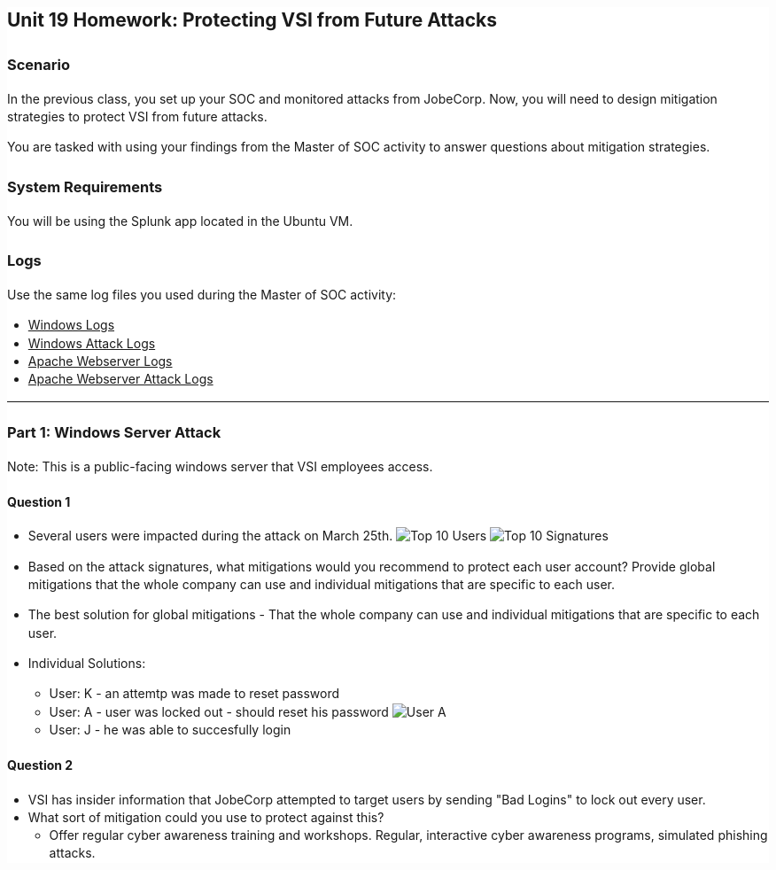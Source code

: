 ## Unit 19 Homework: Protecting VSI from Future Attacks

### Scenario

In the previous class,  you set up your SOC and monitored attacks from JobeCorp. Now, you will need to design mitigation strategies to protect VSI from future attacks. 

You are tasked with using your findings from the Master of SOC activity to answer questions about mitigation strategies.

### System Requirements 

You will be using the Splunk app located in the Ubuntu VM.

### Logs

Use the same log files you used during the Master of SOC activity:

- [Windows Logs](resources/windows_server_logs.csv)
- [Windows Attack Logs](resources/windows_server_attack_logs.csv)
- [Apache Webserver Logs](resources/apache_logs.txt	)
- [Apache Webserver Attack Logs](resources/apache_attack_logs.txt	)

---

### Part 1: Windows Server Attack

Note: This is a public-facing windows server that VSI employees access.
 
#### Question 1
- Several users were impacted during the attack on March 25th.
![Top 10 Users](https://user-images.githubusercontent.com/94859787/168401874-7b0fafcf-6f63-4c26-8460-6e7d987875b3.png)
![Top 10 Signatures](https://user-images.githubusercontent.com/94859787/168401881-b7cdf9e5-823f-4213-b0e3-b7f32aef05fb.png)


- Based on the attack signatures, what mitigations would you recommend to protect each user account? Provide global mitigations that the whole company can use and individual mitigations that are specific to each user.
- The best solution for global mitigations - That the whole company can use and individual mitigations that are specific to each user.
- Individual Solutions:
  - User: K - an attemtp was made to reset password
  - User: A - user was locked out - should reset his password 
![User A](https://user-images.githubusercontent.com/94859787/168402818-1baa8920-9b14-48f7-a846-9781e79bf699.png)
  - User: J - he was able to succesfully login 
  
#### Question 2
- VSI has insider information that JobeCorp attempted to target users by sending "Bad Logins" to lock out every user.
- What sort of mitigation could you use to protect against this?
  - Offer regular cyber awareness training and workshops. Regular, interactive cyber awareness programs, simulated phishing attacks.
